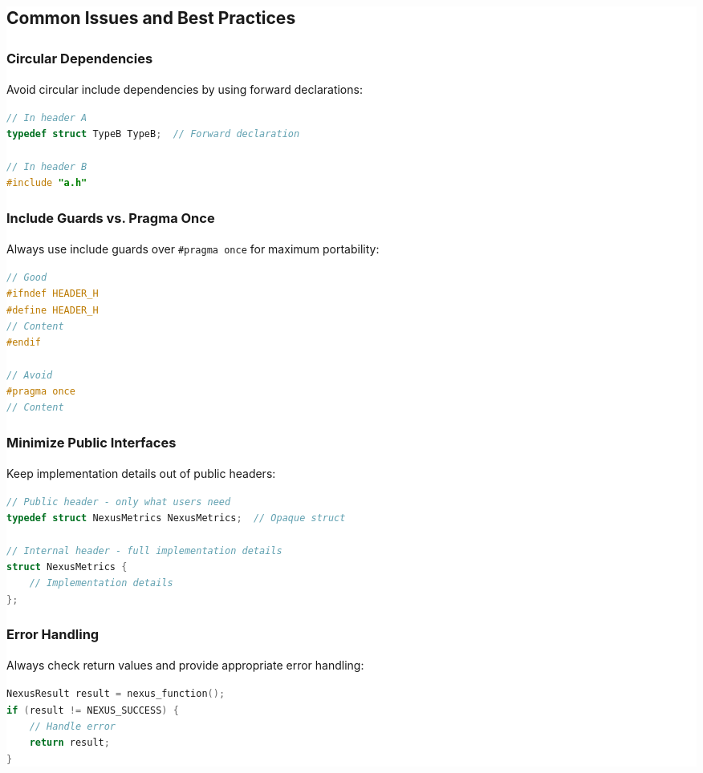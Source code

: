 ## Common Issues and Best Practices

### Circular Dependencies

Avoid circular include dependencies by using forward declarations:

```c
// In header A
typedef struct TypeB TypeB;  // Forward declaration

// In header B
#include "a.h"
```

### Include Guards vs. Pragma Once

Always use include guards over `#pragma once` for maximum portability:

```c
// Good
#ifndef HEADER_H
#define HEADER_H
// Content
#endif

// Avoid
#pragma once
// Content
```

### Minimize Public Interfaces

Keep implementation details out of public headers:

```c
// Public header - only what users need
typedef struct NexusMetrics NexusMetrics;  // Opaque struct

// Internal header - full implementation details
struct NexusMetrics {
    // Implementation details
};
```

### Error Handling

Always check return values and provide appropriate error handling:

```c
NexusResult result = nexus_function();
if (result != NEXUS_SUCCESS) {
    // Handle error
    return result;
}
```
